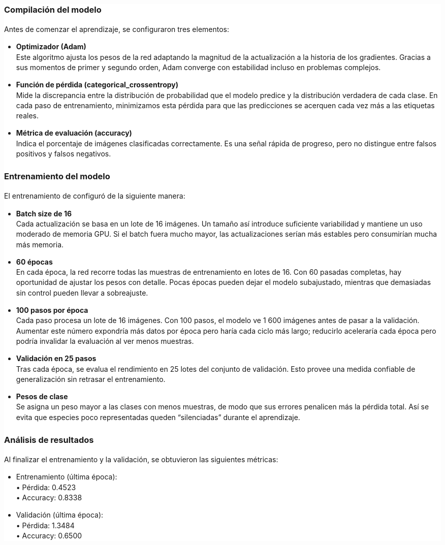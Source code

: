 ### Compilación del modelo

Antes de comenzar el aprendizaje, se configuraron tres elementos:

- **Optimizador (Adam)**  
Este algoritmo ajusta los pesos de la red adaptando la magnitud de la actualización a la historia de los gradientes. Gracias a sus momentos de primer y segundo orden, Adam converge con estabilidad incluso en problemas complejos.

- **Función de pérdida (categorical_crossentropy)**  
Mide la discrepancia entre la distribución de probabilidad que el modelo predice y la distribución verdadera de cada clase. En cada paso de entrenamiento, minimizamos esta pérdida para que las predicciones se acerquen cada vez más a las etiquetas reales.

- **Métrica de evaluación (accuracy)**  
Indica el porcentaje de imágenes clasificadas correctamente. Es una señal rápida de progreso, pero no distingue entre falsos positivos y falsos negativos.

### Entrenamiento del modelo

El entrenamiento de configuró de la siguiente manera:

- **Batch size de 16**  
Cada actualización se basa en un lote de 16 imágenes. Un tamaño así introduce suficiente variabilidad y mantiene un uso moderado de memoria GPU. Si el batch fuera mucho mayor, las actualizaciones serían más estables pero consumirían mucha más memoria.

- **60 épocas**  
En cada época, la red recorre todas las muestras de entrenamiento en lotes de 16. Con 60 pasadas completas, hay oportunidad de ajustar los pesos con detalle. Pocas épocas pueden dejar el modelo subajustado, mientras que demasiadas sin control pueden llevar a sobreajuste.

- **100 pasos por época**  
Cada paso procesa un lote de 16 imágenes. Con 100 pasos, el modelo ve 1 600 imágenes antes de pasar a la validación. Aumentar este número expondría más datos por época pero haría cada ciclo más largo; reducirlo aceleraría cada época pero podría invalidar la evaluación al ver menos muestras.

- **Validación en 25 pasos**  
Tras cada época, se evalua el rendimiento en 25 lotes del conjunto de validación. Esto provee una medida confiable de generalización sin retrasar el entrenamiento.

- **Pesos de clase**  
Se asigna un peso mayor a las clases con menos muestras, de modo que sus errores penalicen más la pérdida total. Así se evita que especies poco representadas queden “silenciadas” durante el aprendizaje.

### Análisis de resultados

Al finalizar el entrenamiento y la validación, se obtuvieron las siguientes métricas:

- Entrenamiento (última época):  
  • Pérdida: 0.4523  
  • Accuracy: 0.8338

- Validación (última época):  
  • Pérdida: 1.3484  
  • Accuracy: 0.6500
